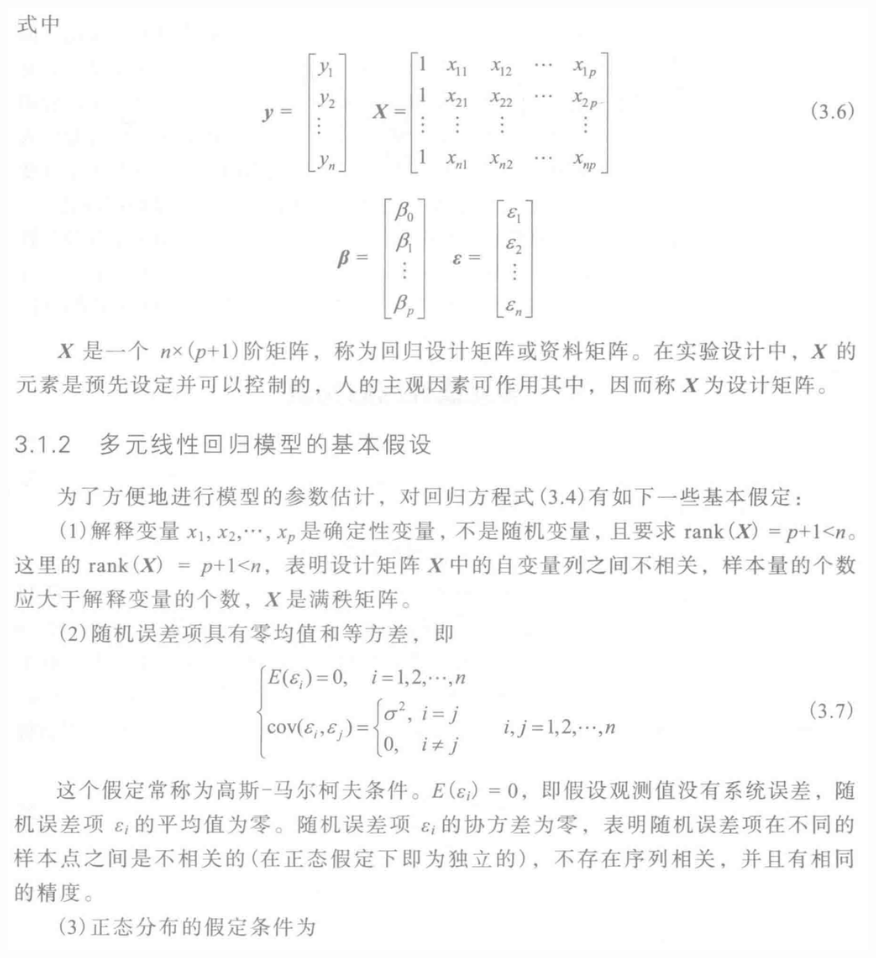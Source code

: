 ![image-20240401140841772](应用回归分析/image-20240401140841772.png)

![image-20240401140903340](应用回归分析/image-20240401140903340.png)
